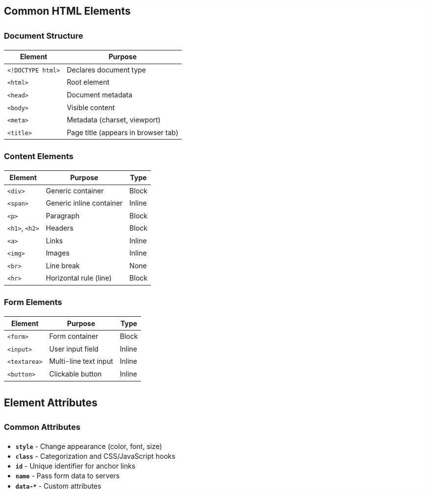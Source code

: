 ## Common HTML Elements

### Document Structure
| Element | Purpose |
|---------|---------|
| `<!DOCTYPE html>` | Declares document type |
| `<html>` | Root element |
| `<head>` | Document metadata |
| `<body>` | Visible content |
| `<meta>` | Metadata (charset, viewport) |
| `<title>` | Page title (appears in browser tab) |

### Content Elements
| Element | Purpose | Type |
|---------|---------|------|
| `<div>` | Generic container | Block |
| `<span>` | Generic inline container | Inline |
| `<p>` | Paragraph | Block |
| `<h1>`, `<h2>` | Headers | Block |
| `<a>` | Links | Inline |
| `<img>` | Images | Inline |
| `<br>` | Line break | None |
| `<hr>` | Horizontal rule (line) | Block |

### Form Elements
| Element | Purpose | Type |
|---------|---------|------|
| `<form>` | Form container | Block |
| `<input>` | User input field | Inline |
| `<textarea>` | Multi-line text input | Inline |
| `<button>` | Clickable button | Inline |

## Element Attributes

### Common Attributes
- **`style`** - Change appearance (color, font, size)
- **`class`** - Categorization and CSS/JavaScript hooks
- **`id`** - Unique identifier for anchor links
- **`name`** - Pass form data to servers
- **`data-*`** - Custom attributes
